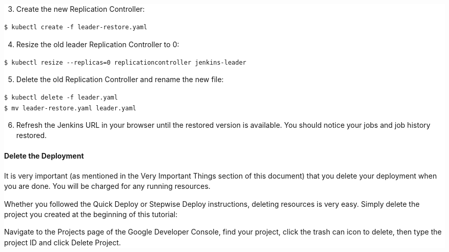 3. Create the new Replication Controller:
```
$ kubectl create -f leader-restore.yaml
```

4. Resize the old leader Replication Controller to 0:
```
$ kubectl resize --replicas=0 replicationcontroller jenkins-leader
```

5. Delete the old Replication Controller and rename the new file:
```
$ kubectl delete -f leader.yaml
$ mv leader-restore.yaml leader.yaml
```

6. Refresh the Jenkins URL in your browser until the restored version is available. You should notice your jobs and job history restored.


#### Delete the Deployment

It is very important (as mentioned in the Very Important Things section of this document) that you delete your deployment when you are done. You will be charged for any running resources.

Whether you followed the Quick Deploy or Stepwise Deploy instructions, deleting resources is very easy. Simply delete the project you created at the beginning of this tutorial:

Navigate to the Projects page of the Google Developer Console, find your project, click the trash can icon to delete, then type the project ID and click Delete Project.

